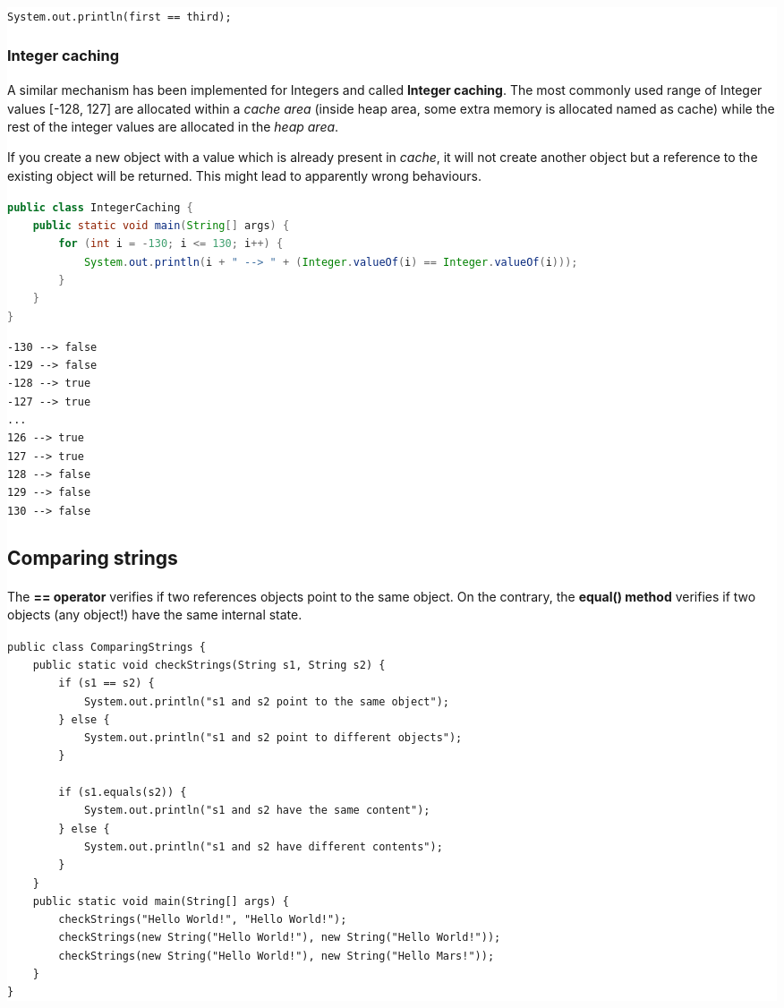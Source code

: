 ```
System.out.println(first == third);
```

### Integer caching
A similar mechanism has been implemented for Integers and called **Integer caching**. The most commonly used range of Integer values [-128, 127] are allocated within a *cache area* (inside heap area, some extra memory is allocated named as cache) while the rest of the integer values are allocated in the *heap area*. 

If you create a new object with a value which is already present in *cache*, it will not create another object but a reference to the existing object will be returned. This might lead to apparently wrong behaviours.

```java
public class IntegerCaching {
    public static void main(String[] args) {
        for (int i = -130; i <= 130; i++) {
            System.out.println(i + " --> " + (Integer.valueOf(i) == Integer.valueOf(i)));
        }
    }
}
```

```text
-130 --> false
-129 --> false
-128 --> true
-127 --> true
...
126 --> true
127 --> true
128 --> false
129 --> false
130 --> false
```

## Comparing strings
The **== operator** verifies if two references objects point to the same object. On the contrary, the **equal() method** verifies if two objects (any object!) have the same internal state.

```
public class ComparingStrings {
    public static void checkStrings(String s1, String s2) {
        if (s1 == s2) {
            System.out.println("s1 and s2 point to the same object");
        } else {
            System.out.println("s1 and s2 point to different objects");
        }

        if (s1.equals(s2)) {
            System.out.println("s1 and s2 have the same content");
        } else {
            System.out.println("s1 and s2 have different contents");
        }
    }
    public static void main(String[] args) {
        checkStrings("Hello World!", "Hello World!");
        checkStrings(new String("Hello World!"), new String("Hello World!"));
        checkStrings(new String("Hello World!"), new String("Hello Mars!"));
    }
}
```

